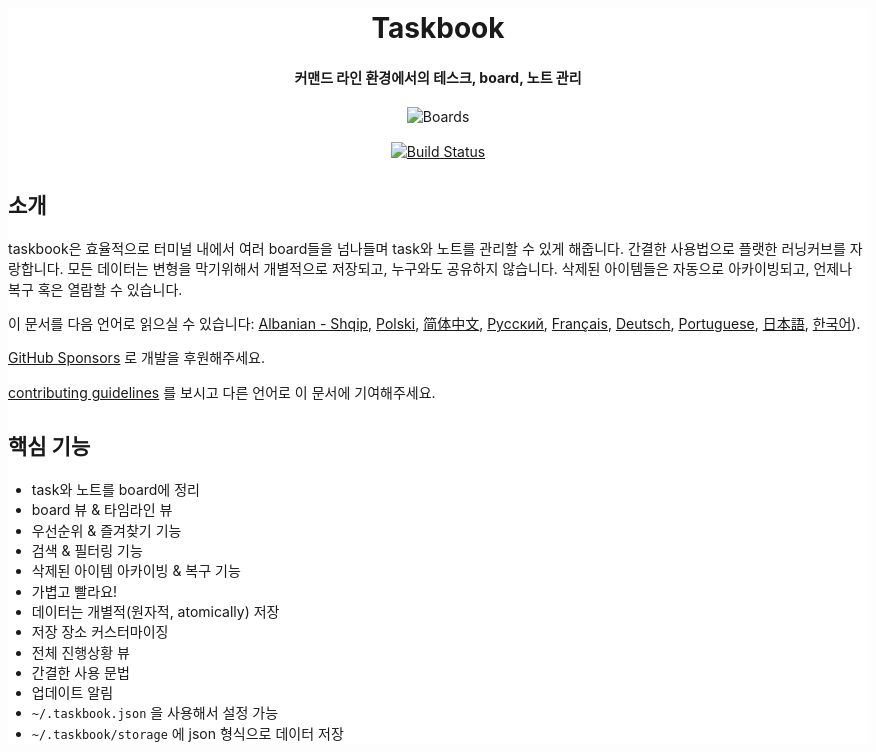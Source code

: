 <h1 align="center">
  Taskbook
</h1>

<h4 align="center">
  커맨드 라인 환경에서의 테스크, board, 노트 관리
</h4>

<div align="center">
  <img alt="Boards" width="60%" src="../media/header-boards.png"/>
</div>

<p align="center">
  <a href="https://travis-ci.com/klaudiosinani/taskbook">
    <img alt="Build Status" src="https://travis-ci.com/klaudiosinani/taskbook.svg?branch=master">
  </a>
</p>

## 소개

taskbook은 효율적으로 터미널 내에서 여러 board들을 넘나들며 task와 노트를 관리할 수 있게 해줍니다. 간결한 사용법으로 플랫한 러닝커브를 자랑합니다. 모든 데이터는 변형을 막기위해서 개별적으로 저장되고, 누구와도 공유하지 않습니다. 삭제된 아이템들은 자동으로 아카이빙되고, 언제나 복구 혹은 열람할 수 있습니다. 

이 문서를 다음 언어로 읽으실 수 있습니다: 
[Albanian - Shqip](https://github.com/klaudiosinani/taskbook/blob/master/docs/readme.AL.md), [Polski](https://github.com/klaudiosinani/taskbook/blob/master/docs/readme.PL.md), [简体中文](https://github.com/klaudiosinani/taskbook/blob/master/docs/readme.ZH.md), [Русский](https://github.com/klaudiosinani/taskbook/blob/master/docs/readme.RU.md), [Français](https://github.com/klaudiosinani/taskbook/blob/master/docs/readme.FR.md), [Deutsch](https://github.com/klaudiosinani/taskbook/blob/master/docs/readme.GER.md), [Portuguese](https://github.com/klaudiosinani/taskbook/blob/master/docs/readme.PT-BR.md), [日本語](https://github.com/klaudiosinani/taskbook/blob/master/docs/readme.JP.md), [한국어](https://github.com/klaudiosinani/taskbook/blob/master/docs/readme.KR.md)).

[GitHub Sponsors](https://github.com/sponsors/klaudiosinani) 로 개발을 후원해주세요.

[contributing guidelines](https://github.com/klaudiosinani/taskbook/blob/master/contributing.md#translating-documentation) 를 보시고 다른 언어로 이 문서에 기여해주세요.

## 핵심 기능

- task와 노트를 board에 정리
- board 뷰 & 타임라인 뷰
- 우선순위 & 즐겨찾기 기능 
- 검색 & 필터링 기능
- 삭제된 아이템 아카이빙 & 복구 기능
- 가볍고 빨라요! 
- 데이터는 개별적(원자적, atomically) 저장
- 저장 장소 커스터마이징
- 전체 진행상황 뷰 
- 간결한 사용 문법 
- 업데이트 알림
- `~/.taskbook.json` 을 사용해서 설정 가능
- `~/.taskbook/storage` 에 json 형식으로 데이터 저장
